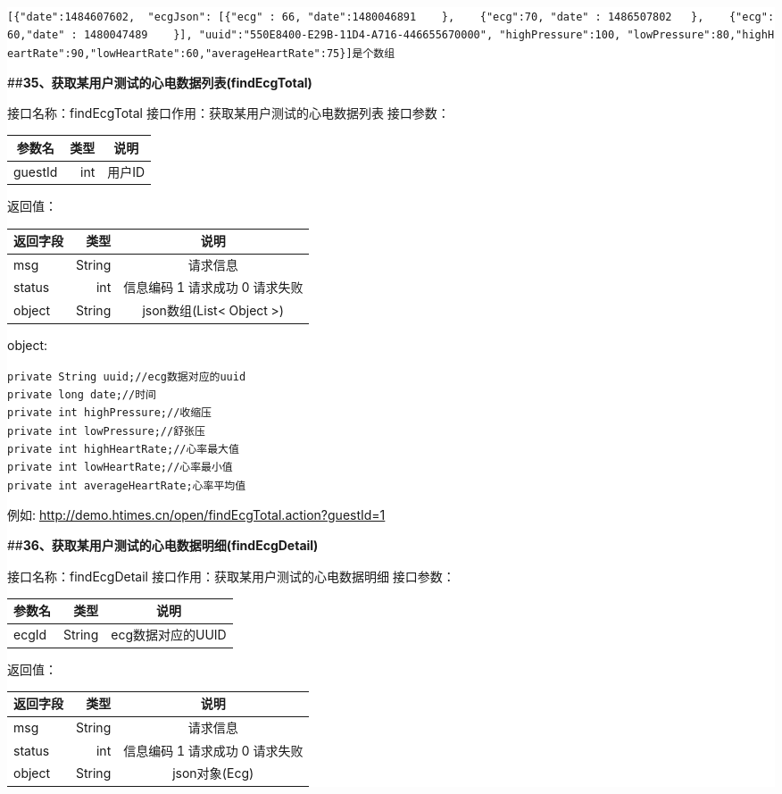     [{"date":1484607602,  "ecgJson": [{"ecg" : 66, "date":1480046891    },    {"ecg":70, "date" : 1486507802   },    {"ecg":60,"date" : 1480047489    }], "uuid":"550E8400-E29B-11D4-A716-446655670000", "highPressure":100, "lowPressure":80,"highHeartRate":90,"lowHeartRate":60,"averageHeartRate":75}]是个数组



##**35、获取某用户测试的心电数据列表(findEcgTotal)**

接口名称：findEcgTotal 
接口作用：获取某用户测试的心电数据列表 
接口参数：

|参数名	|类型|	说明|
| --------   | -----:  | :----:  |
|guestId|	int|	用户ID|
返回值：

|返回字段|	类型|	说明|
| --------   | -----:  | :----:  |
|msg|	String|	请求信息|
|status|	int	|信息编码 1 请求成功 0 请求失败|
|object|	String|	json数组(List< Object >)|


object:

    private String uuid;//ecg数据对应的uuid
    private long date;//时间
	private int highPressure;//收缩压
	private int lowPressure;//舒张压
	private int highHeartRate;//心率最大值
	private int lowHeartRate;//心率最小值
	private int averageHeartRate;心率平均值



例如: http://demo.htimes.cn/open/findEcgTotal.action?guestId=1

##**36、获取某用户测试的心电数据明细(findEcgDetail)**

接口名称：findEcgDetail 
接口作用：获取某用户测试的心电数据明细 
接口参数：

|参数名	|类型|	说明|
| --------   | -----:  | :----:  |
|ecgId|	String|	ecg数据对应的UUID|
返回值：

|返回字段|	类型|	说明|
| --------   | -----:  | :----:  |
|msg|	String|	请求信息|
|status|	int	|信息编码 1 请求成功 0 请求失败|
|object|	String|	json对象(Ecg)|
